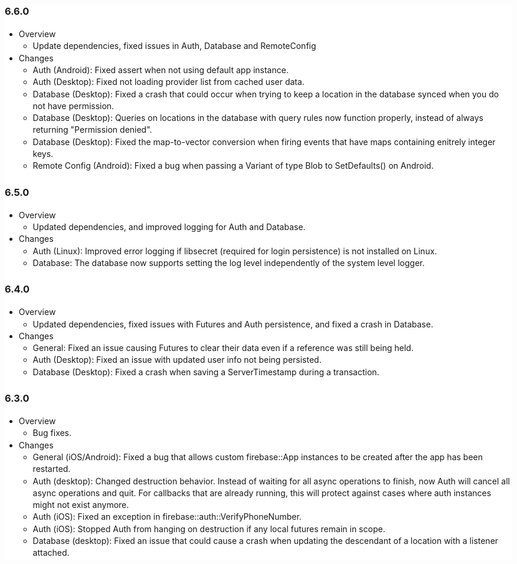 ### 6.6.0
  - Overview
    - Update dependencies, fixed issues in Auth, Database and RemoteConfig
  - Changes
    - Auth (Android): Fixed assert when not using default app instance.
    - Auth (Desktop): Fixed not loading provider list from cached user data.
    - Database (Desktop): Fixed a crash that could occur when trying to keep a
      location in the database synced when you do not have permission.
    - Database (Desktop): Queries on locations in the database with query rules
      now function properly, instead of always returning "Permission denied".
    - Database (Desktop): Fixed the map-to-vector conversion when firing events
      that have maps containing enitrely integer keys.
    - Remote Config (Android): Fixed a bug when passing a Variant of type Blob
      to SetDefaults() on Android.

### 6.5.0
  - Overview
    - Updated dependencies, and improved logging for Auth and Database.
  - Changes
    - Auth (Linux): Improved error logging if libsecret (required for login
      persistence) is not installed on Linux.
    - Database: The database now supports setting the log level independently of
      the system level logger.

### 6.4.0
  - Overview
    - Updated dependencies, fixed issues with Futures and Auth persistence, and
      fixed a crash in Database.
  - Changes
    - General: Fixed an issue causing Futures to clear their data
      even if a reference was still being held.
    - Auth (Desktop): Fixed an issue with updated user info not being persisted.
    - Database (Desktop): Fixed a crash when saving a ServerTimestamp during
      a transaction.

### 6.3.0
  - Overview
    - Bug fixes.
  - Changes
    - General (iOS/Android): Fixed a bug that allows custom firebase::App
      instances to be created after the app has been restarted.
    - Auth (desktop): Changed destruction behavior. Instead of waiting for all
      async operations to finish, now Auth will cancel all async operations and
      quit. For callbacks that are already running, this will protect against
      cases where auth instances might not exist anymore.
    - Auth (iOS): Fixed an exception in firebase::auth::VerifyPhoneNumber.
    - Auth (iOS): Stopped Auth from hanging on destruction if any local futures
      remain in scope.
    - Database (desktop): Fixed an issue that could cause a crash when updating
      the descendant of a location with a listener attached.
